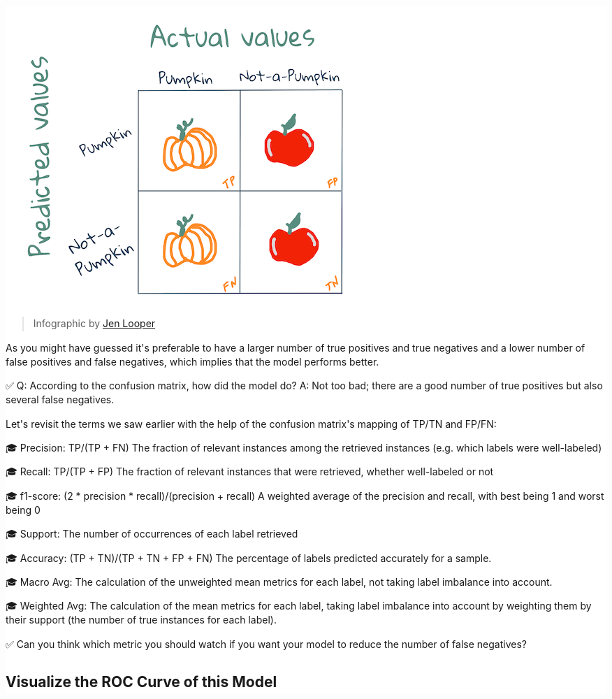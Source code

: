 ![Confusion Matrix](images/confusion-matrix.png)

> Infographic by [Jen Looper](https://twitter.com/jenlooper)

As you might have guessed it's preferable to have a larger number of true positives and true negatives and a lower number of false positives and false negatives, which implies that the model performs better.

✅ Q: According to the confusion matrix, how did the model do? A: Not too bad; there are a good number of true positives but also several false negatives. 

Let's revisit the terms we saw earlier with the help of the confusion matrix's mapping of TP/TN and FP/FN:

🎓 Precision: TP/(TP + FN) The fraction of relevant instances among the retrieved instances (e.g. which labels were well-labeled)

🎓 Recall: TP/(TP + FP) The fraction of relevant instances that were retrieved, whether well-labeled or not

🎓 f1-score: (2 * precision * recall)/(precision + recall) A weighted average of the precision and recall, with best being 1 and worst being 0

🎓 Support: The number of occurrences of each label retrieved

🎓 Accuracy: (TP + TN)/(TP + TN + FP + FN) The percentage of labels predicted accurately for a sample.

🎓 Macro Avg: The calculation of the unweighted mean metrics for each label, not taking label imbalance into account.

🎓 Weighted Avg: The calculation of the mean metrics for each label, taking label imbalance into account by weighting them by their support (the number of true instances for each label).

✅ Can you think which metric you should watch if you want your model to reduce the number of false negatives?
## Visualize the ROC Curve of this Model

